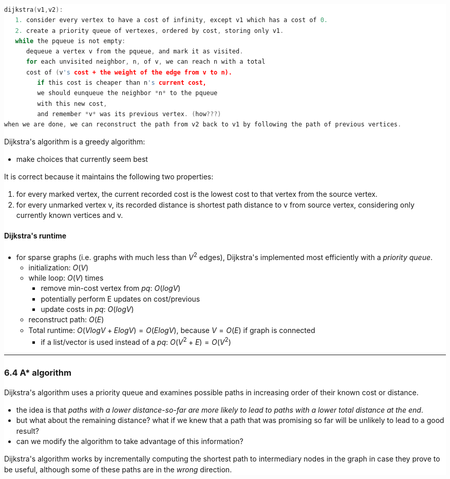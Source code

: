 ```c
dijkstra(v1,v2):
   1. consider every vertex to have a cost of infinity, except v1 which has a cost of 0.
   2. create a priority queue of vertexes, ordered by cost, storing only v1.
   while the pqueue is not empty:
      dequeue a vertex v from the pqueue, and mark it as visited.
      for each unvisited neighbor, n, of v, we can reach n with a total
      cost of (v's cost + the weight of the edge from v to n).
         if this cost is cheaper than n's current cost,
         we should eunqueue the neighbor *n* to the pqueue 
         with this new cost,
         and remember *v* was its previous vertex. (how???)
when we are done, we can reconstruct the path from v2 back to v1 by following the path of previous vertices.
```

Dijkstra's algorithm is a greedy algorithm:

+ make choices that currently seem best

It is correct because it maintains the following two properties:

1. for every marked vertex, the current recorded cost is the lowest cost to that vertex from the source vertex.
2. for every unmarked vertex v, its recorded distance is shortest path distance to v from source vertex, considering only currently known vertices and v.

#### **Dijkstra's runtime**

+ for sparse graphs (i.e. graphs with much less than $V^2$ edges), Dijkstra's implemented most efficiently with a *priority queue*.
  + initialization: $O(V)$
  + while loop: $O(V)$ times
    + remove min-cost vertex from *pq*: $O(logV)$
    + potentially perform E updates on cost/previous
    + update costs in *pq*: $O(logV)$
  + reconstruct path: $O(E)$
  + Total runtime: $O(VlogV+ElogV) = O(ElogV)$, because $V=O(E)$ if graph is connected
    + if a list/vector is used instead of a *pq*: $O(V^2+E) = O(V^2)$

---

### 6.4 A\* algorithm

Dijkstra's algorithm uses a priority queue and examines possible paths in increasing order of their known cost or distance.

+ the idea is that *paths with a lower distance-so-far are more likely to lead to paths with a lower total distance at the end*.
+ but what about the remaining distance? what if we knew that a path that was promising so far will be unlikely to lead to a good result?
+ can we modify the algorithm to take advantage of this information?

Dijkstra's algorithm works by incrementally computing the shortest path to intermediary nodes in the graph in case they prove to be useful, although some of these paths are in the *wrong* direction.
